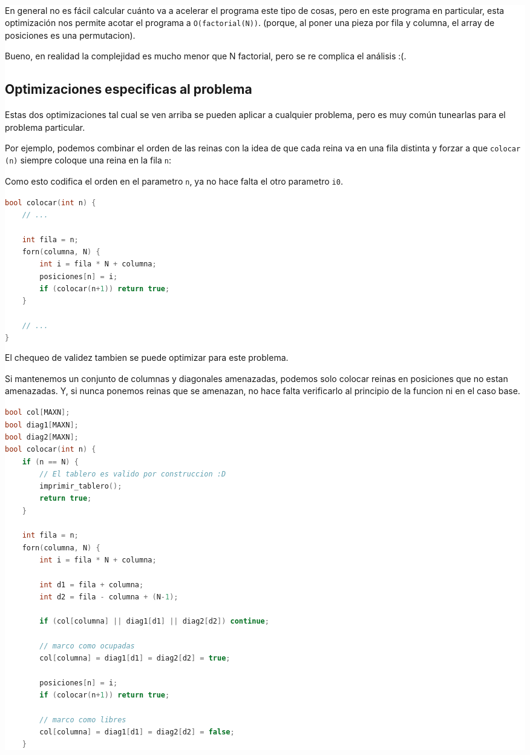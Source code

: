 En general no es fácil calcular cuánto va a acelerar el programa este tipo de cosas, pero en este programa en particular, esta optimización nos permite acotar el programa a `O(factorial(N))`. (porque, al poner una pieza por fila y columna, el array de posiciones es una permutacion).

Bueno, en realidad la complejidad es mucho menor que N factorial, pero se re complica el análisis :(.

## Optimizaciones especificas al problema

Estas dos optimizaciones tal cual se ven arriba se pueden aplicar a cualquier problema, pero es muy común tunearlas para el problema particular.

Por ejemplo, podemos combinar el orden de las reinas con la idea de que cada reina va en una fila distinta y forzar a que `colocar(n)` siempre coloque una reina en la fila `n`:

Como esto codifica el orden en el parametro `n`, ya no hace falta el otro parametro `i0`.

```c++
bool colocar(int n) {
	// ...

	int fila = n;
	forn(columna, N) {
		int i = fila * N + columna;
		posiciones[n] = i;
		if (colocar(n+1)) return true;
	}

	// ...
}
```

El chequeo de validez tambien se puede optimizar para este problema.

Si mantenemos un conjunto de columnas y diagonales amenazadas, podemos solo colocar reinas en posiciones que no estan amenazadas. Y, si nunca ponemos reinas que se amenazan, no hace falta verificarlo al principio de la funcion ni en el caso base.

```c++
bool col[MAXN];
bool diag1[MAXN];
bool diag2[MAXN];
bool colocar(int n) {
	if (n == N) {
		// El tablero es valido por construccion :D
		imprimir_tablero();
		return true;
	}

	int fila = n;
	forn(columna, N) {
		int i = fila * N + columna;

		int d1 = fila + columna;
		int d2 = fila - columna + (N-1);

		if (col[columna] || diag1[d1] || diag2[d2]) continue;

		// marco como ocupadas
		col[columna] = diag1[d1] = diag2[d2] = true;

		posiciones[n] = i;
		if (colocar(n+1)) return true;

		// marco como libres
		col[columna] = diag1[d1] = diag2[d2] = false;
	}
```